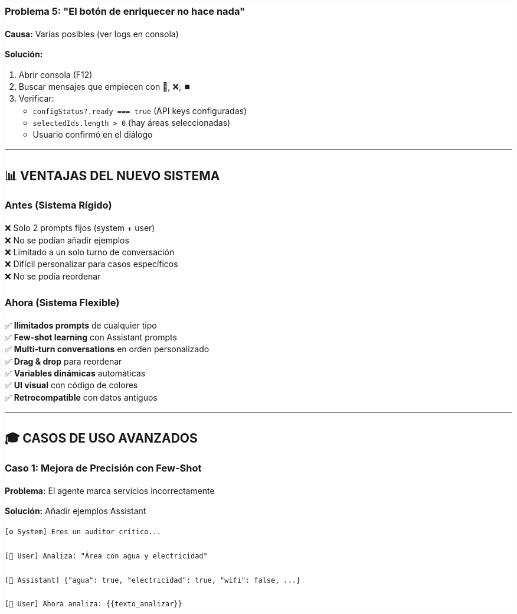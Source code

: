 ### Problema 5: "El botón de enriquecer no hace nada"

**Causa:** Varias posibles (ver logs en consola)

**Solución:**
1. Abrir consola (F12)
2. Buscar mensajes que empiecen con 🔵, ❌, ⏹️
3. Verificar:
   - `configStatus?.ready === true` (API keys configuradas)
   - `selectedIds.length > 0` (hay áreas seleccionadas)
   - Usuario confirmó en el diálogo

---

## 📊 VENTAJAS DEL NUEVO SISTEMA

### Antes (Sistema Rígido)

❌ Solo 2 prompts fijos (system + user)  
❌ No se podían añadir ejemplos  
❌ Limitado a un solo turno de conversación  
❌ Difícil personalizar para casos específicos  
❌ No se podía reordenar  

### Ahora (Sistema Flexible)

✅ **Ilimitados prompts** de cualquier tipo  
✅ **Few-shot learning** con Assistant prompts  
✅ **Multi-turn conversations** en orden personalizado  
✅ **Drag & drop** para reordenar  
✅ **Variables dinámicas** automáticas  
✅ **UI visual** con código de colores  
✅ **Retrocompatible** con datos antiguos  

---

## 🎓 CASOS DE USO AVANZADOS

### Caso 1: Mejora de Precisión con Few-Shot

**Problema:** El agente marca servicios incorrectamente

**Solución:** Añadir ejemplos Assistant

```
[⚙️ System] Eres un auditor crítico...

[👤 User] Analiza: "Área con agua y electricidad"

[🤖 Assistant] {"agua": true, "electricidad": true, "wifi": false, ...}

[👤 User] Ahora analiza: {{texto_analizar}}
```

